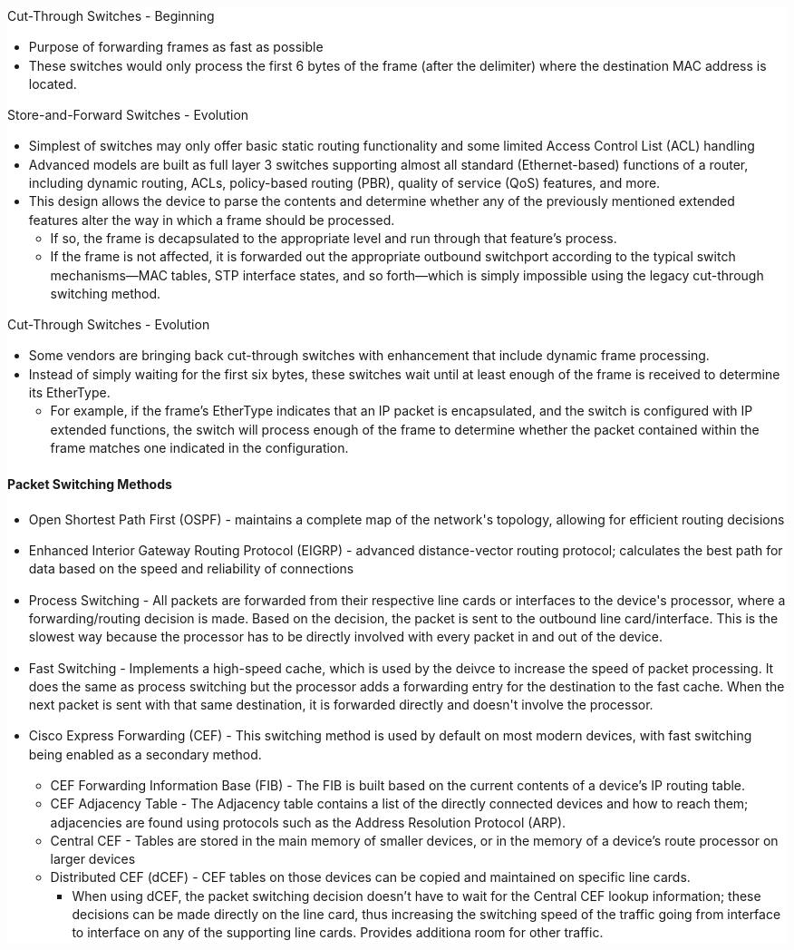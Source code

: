 Cut-Through Switches - Beginning
- Purpose of forwarding frames as fast as possible
- These switches would only process the first 6 bytes of the frame (after the delimiter) where the destination MAC address is located.

Store-and-Forward Switches - Evolution
- Simplest of switches may only offer basic static routing functionality and some limited Access Control List (ACL) handling
- Advanced models are built as full layer 3 switches supporting almost all standard (Ethernet-based) functions of a router, including dynamic routing, ACLs, policy-based routing (PBR), quality of service (QoS) features, and more.
- This design allows the device to parse the contents and determine whether any of the previously mentioned extended features alter the way in which a frame should be processed.
    - If so, the frame is decapsulated to the appropriate level and run through that feature’s process.
    - If the frame is not affected, it is forwarded out the appropriate outbound switchport according to the typical switch mechanisms—MAC tables, STP interface states, and so forth—which is simply impossible using the legacy cut-through switching method.

Cut-Through Switches - Evolution
- Some vendors are bringing back cut-through switches with enhancement that include dynamic frame processing.
- Instead of simply waiting for the first six bytes, these switches wait until at least enough of the frame is received to determine its EtherType.
    - For example, if the frame’s EtherType indicates that an IP packet is encapsulated, and the switch is configured with IP extended functions, the switch will process enough of the frame to determine whether the packet contained within the frame matches one indicated in the configuration.

#### Packet Switching Methods
- Open Shortest Path First (OSPF) - maintains a complete map of the network's topology, allowing for efficient routing decisions
- Enhanced Interior Gateway Routing Protocol (EIGRP) - advanced distance-vector routing protocol; calculates the best path for data based on the speed and reliability of connections

- Process Switching - All packets are forwarded from their respective line cards or interfaces to the device's processor, where a forwarding/routing decision is made. Based on the decision, the packet is sent to the outbound line card/interface. This is the slowest way because the processor has to be directly involved with every packet in and out of the device.
- Fast Switching - Implements a high-speed cache, which is used by the deivce to increase the speed of packet processing. It does the same as process switching but the processor adds a forwarding entry for the destination to the fast cache. When the next packet is sent with that same destination, it is forwarded directly and doesn't involve the processor.
- Cisco Express Forwarding (CEF) - This switching method is used by default on most modern devices, with fast switching being enabled as a secondary method.
    - CEF Forwarding Information Base (FIB) - The FIB is built based on the current contents of a device’s IP routing table.
    - CEF Adjacency Table - The Adjacency table contains a list of the directly connected devices and how to reach them; adjacencies are found using protocols such as the Address Resolution Protocol (ARP).
    - Central CEF - Tables are stored in the main memory of smaller devices, or in the memory of a device’s route processor on larger devices
    - Distributed CEF (dCEF) - CEF tables on those devices can be copied and maintained on specific line cards.
        - When using dCEF, the packet switching decision doesn’t have to wait for the Central CEF lookup information; these decisions can be made directly on the line card, thus increasing the switching speed of the traffic going from interface to interface on any of the supporting line cards. Provides additiona room for other traffic.
